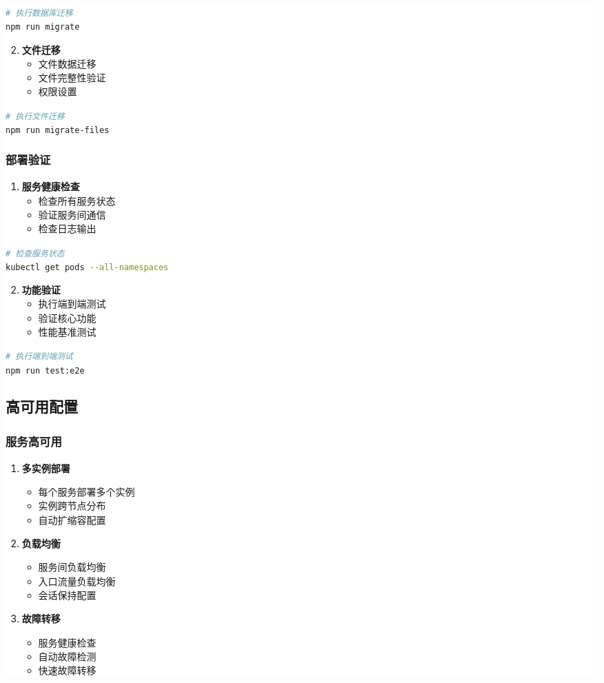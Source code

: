```bash
# 执行数据库迁移
npm run migrate
```

2. **文件迁移**
   - 文件数据迁移
   - 文件完整性验证
   - 权限设置

```bash
# 执行文件迁移
npm run migrate-files
```

### 部署验证

1. **服务健康检查**
   - 检查所有服务状态
   - 验证服务间通信
   - 检查日志输出

```bash
# 检查服务状态
kubectl get pods --all-namespaces
```

2. **功能验证**
   - 执行端到端测试
   - 验证核心功能
   - 性能基准测试

```bash
# 执行端到端测试
npm run test:e2e
```

## 高可用配置

### 服务高可用

1. **多实例部署**
   - 每个服务部署多个实例
   - 实例跨节点分布
   - 自动扩缩容配置

2. **负载均衡**
   - 服务间负载均衡
   - 入口流量负载均衡
   - 会话保持配置

3. **故障转移**
   - 服务健康检查
   - 自动故障检测
   - 快速故障转移
